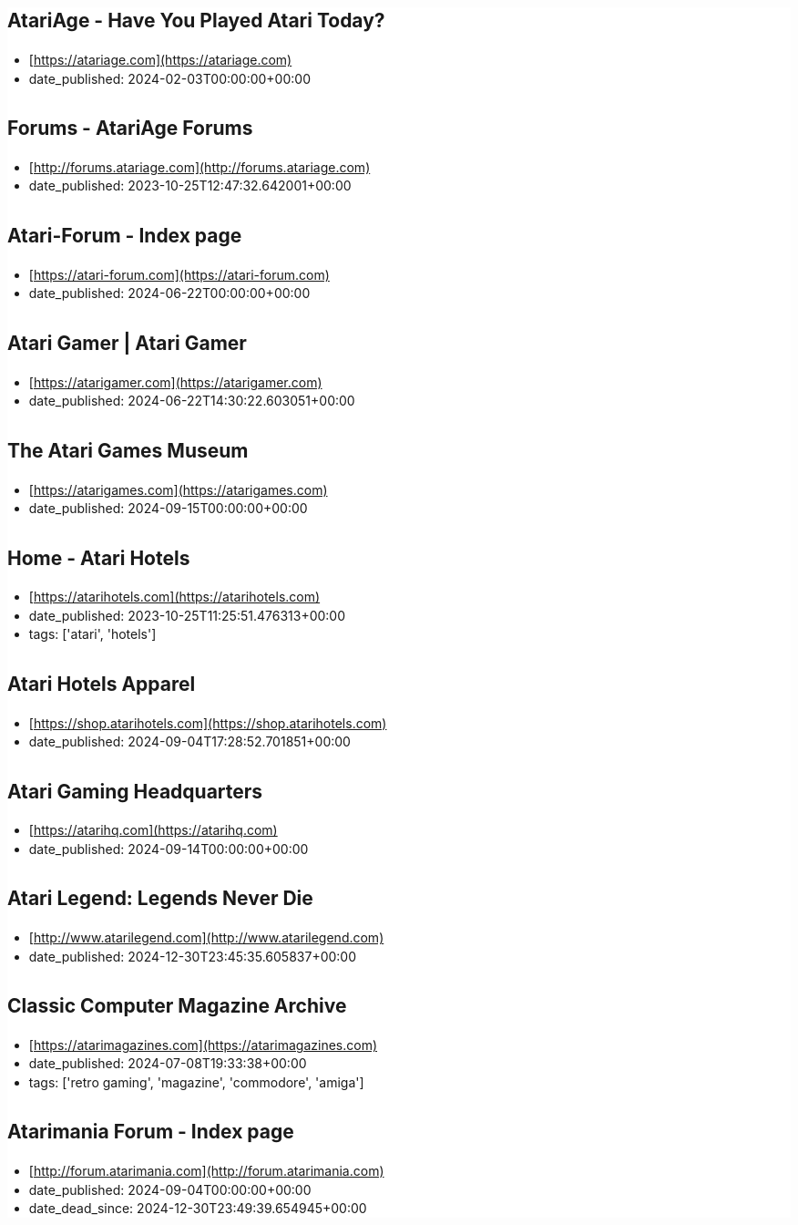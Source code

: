  ## AtariAge - Have You Played Atari Today?
 - [https://atariage.com](https://atariage.com)
 - date_published: 2024-02-03T00:00:00+00:00

 ## Forums - AtariAge Forums
 - [http://forums.atariage.com](http://forums.atariage.com)
 - date_published: 2023-10-25T12:47:32.642001+00:00

 ## Atari-Forum - Index page
 - [https://atari-forum.com](https://atari-forum.com)
 - date_published: 2024-06-22T00:00:00+00:00

 ## Atari Gamer | Atari Gamer
 - [https://atarigamer.com](https://atarigamer.com)
 - date_published: 2024-06-22T14:30:22.603051+00:00

 ## The Atari Games Museum
 - [https://atarigames.com](https://atarigames.com)
 - date_published: 2024-09-15T00:00:00+00:00

 ## Home - Atari Hotels
 - [https://atarihotels.com](https://atarihotels.com)
 - date_published: 2023-10-25T11:25:51.476313+00:00
 - tags: ['atari', 'hotels']

 ## Atari Hotels Apparel
 - [https://shop.atarihotels.com](https://shop.atarihotels.com)
 - date_published: 2024-09-04T17:28:52.701851+00:00

 ## Atari Gaming Headquarters
 - [https://atarihq.com](https://atarihq.com)
 - date_published: 2024-09-14T00:00:00+00:00

 ## Atari Legend: Legends Never Die
 - [http://www.atarilegend.com](http://www.atarilegend.com)
 - date_published: 2024-12-30T23:45:35.605837+00:00

 ## Classic Computer Magazine Archive
 - [https://atarimagazines.com](https://atarimagazines.com)
 - date_published: 2024-07-08T19:33:38+00:00
 - tags: ['retro gaming', 'magazine', 'commodore', 'amiga']

 ## Atarimania Forum - Index page
 - [http://forum.atarimania.com](http://forum.atarimania.com)
 - date_published: 2024-09-04T00:00:00+00:00
 - date_dead_since: 2024-12-30T23:49:39.654945+00:00

